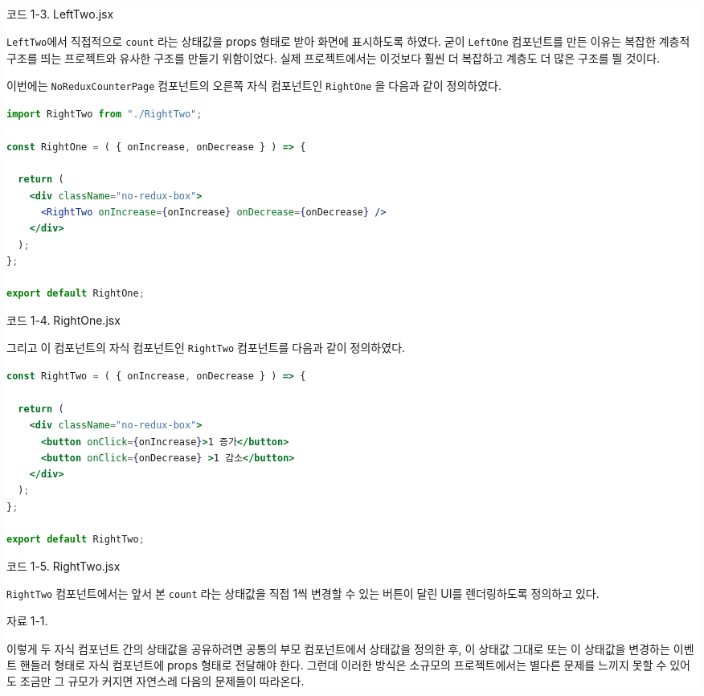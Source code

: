 코드 1-3. LeftTwo.jsx

`LeftTwo`에서 직접적으로 `count` 라는 상태값을 props 형태로 받아 화면에 표시하도록 하였다. 굳이 `LeftOne` 컴포넌트를 만든 이유는 복잡한 계층적 구조를 띄는 프로젝트와 유사한 구조를 만들기 위함이었다. 실제 프로젝트에서는 이것보다 훨씬 더 복잡하고 계층도 더 많은 구조를 띌 것이다. 

이번에는 `NoReduxCounterPage` 컴포넌트의 오른쪽 자식 컴포넌트인 `RightOne` 을 다음과 같이 정의하였다.

```jsx
import RightTwo from "./RightTwo";

const RightOne = ( { onIncrease, onDecrease } ) => {

  return (
    <div className="no-redux-box">
      <RightTwo onIncrease={onIncrease} onDecrease={onDecrease} />
    </div>
  );
};

export default RightOne;

```

코드 1-4. RightOne.jsx

그리고 이 컴포넌트의 자식 컴포넌트인 `RightTwo` 컴포넌트를 다음과 같이 정의하였다. 

```jsx
const RightTwo = ( { onIncrease, onDecrease } ) => {

  return (
    <div className="no-redux-box">
      <button onClick={onIncrease}>1 증가</button>
      <button onClick={onDecrease} >1 감소</button>
    </div>
  );
};

export default RightTwo;

```

코드 1-5. RightTwo.jsx

`RightTwo` 컴포넌트에서는 앞서 본 `count` 라는 상태값을 직접 1씩 변경할 수 있는 버튼이 달린 UI를 렌더링하도록 정의하고 있다. 

<div style="text-align:center; margin:1em;">
<video src="/resources/2025-05-07/React-react-redux/1.mp4"
    controls="controles"
    muted="muted"
    width="70%"
></video>
</div>

자료 1-1. 

이렇게 두 자식 컴포넌트 간의 상태값을 공유하려면 공통의 부모 컴포넌트에서 상태값을 정의한 후, 이 상태값 그대로 또는 이 상태값을 변경하는 이벤트 핸들러 형태로 자식 컴포넌트에 props 형태로 전달해야 한다. 그런데 이러한 방식은 소규모의 프로젝트에서는 별다른 문제를 느끼지 못할 수 있어도 조금만 그 규모가 커지면 자연스레 다음의 문제들이 따라온다.
